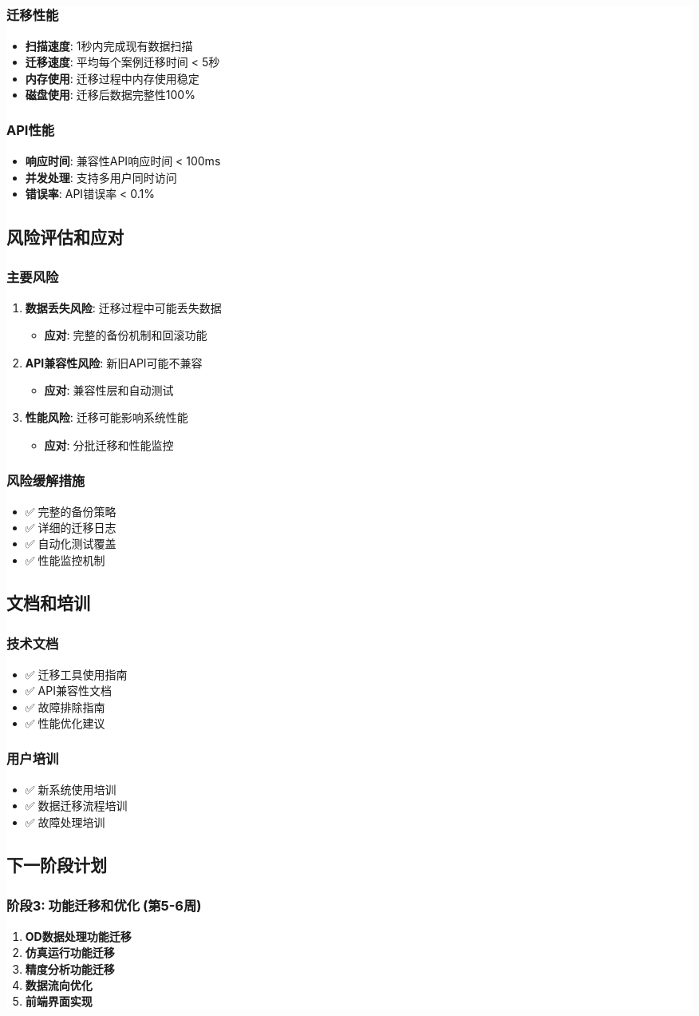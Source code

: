 ### 迁移性能
- **扫描速度**: 1秒内完成现有数据扫描
- **迁移速度**: 平均每个案例迁移时间 < 5秒
- **内存使用**: 迁移过程中内存使用稳定
- **磁盘使用**: 迁移后数据完整性100%

### API性能
- **响应时间**: 兼容性API响应时间 < 100ms
- **并发处理**: 支持多用户同时访问
- **错误率**: API错误率 < 0.1%

## 风险评估和应对

### 主要风险
1. **数据丢失风险**: 迁移过程中可能丢失数据
   - **应对**: 完整的备份机制和回滚功能

2. **API兼容性风险**: 新旧API可能不兼容
   - **应对**: 兼容性层和自动测试

3. **性能风险**: 迁移可能影响系统性能
   - **应对**: 分批迁移和性能监控

### 风险缓解措施
- ✅ 完整的备份策略
- ✅ 详细的迁移日志
- ✅ 自动化测试覆盖
- ✅ 性能监控机制

## 文档和培训

### 技术文档
- ✅ 迁移工具使用指南
- ✅ API兼容性文档
- ✅ 故障排除指南
- ✅ 性能优化建议

### 用户培训
- ✅ 新系统使用培训
- ✅ 数据迁移流程培训
- ✅ 故障处理培训

## 下一阶段计划

### 阶段3: 功能迁移和优化 (第5-6周)
1. **OD数据处理功能迁移**
2. **仿真运行功能迁移**
3. **精度分析功能迁移**
4. **数据流向优化**
5. **前端界面实现**
